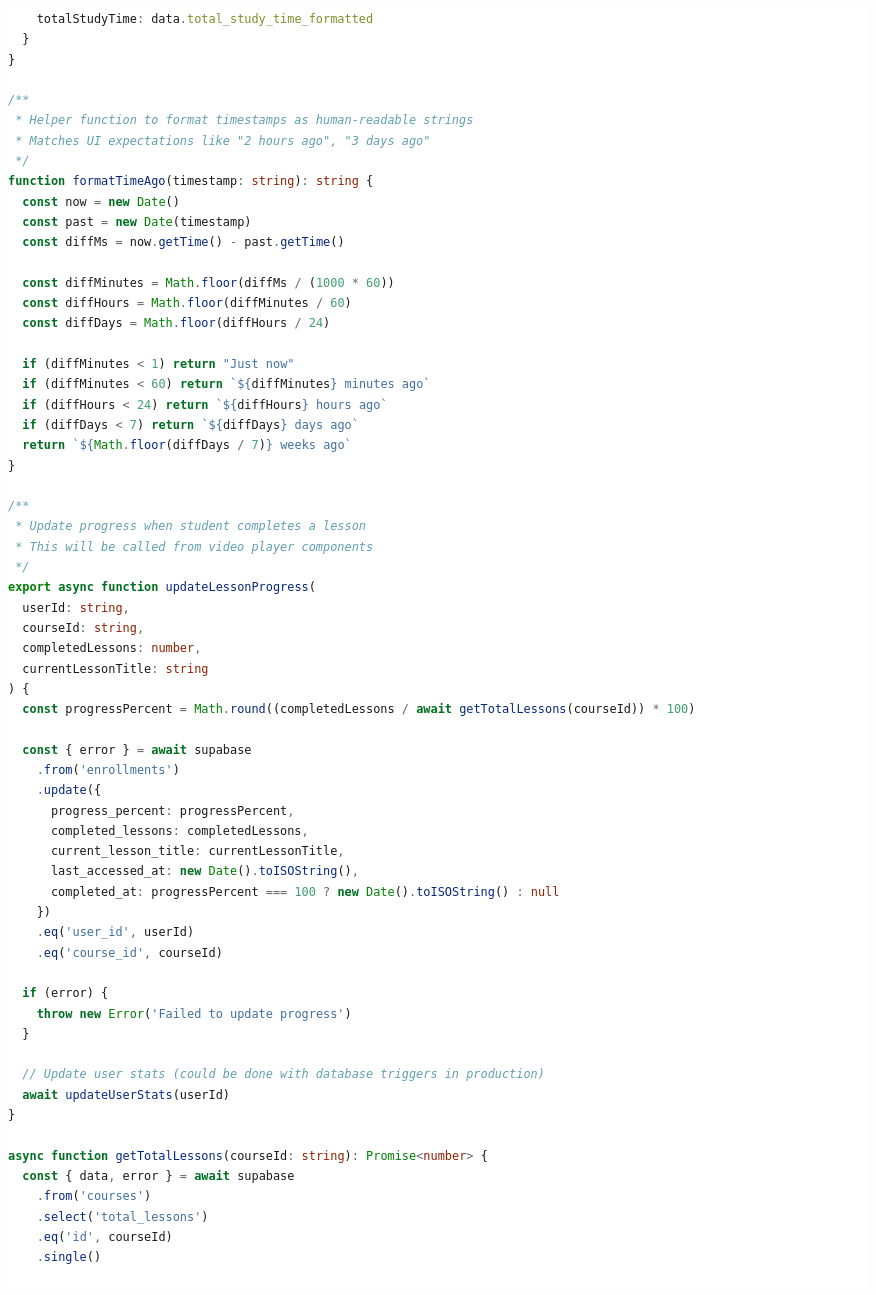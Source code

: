 ```typescript
    totalStudyTime: data.total_study_time_formatted
  }
}

/**
 * Helper function to format timestamps as human-readable strings
 * Matches UI expectations like "2 hours ago", "3 days ago"
 */
function formatTimeAgo(timestamp: string): string {
  const now = new Date()
  const past = new Date(timestamp)
  const diffMs = now.getTime() - past.getTime()
  
  const diffMinutes = Math.floor(diffMs / (1000 * 60))
  const diffHours = Math.floor(diffMinutes / 60)
  const diffDays = Math.floor(diffHours / 24)
  
  if (diffMinutes < 1) return "Just now"
  if (diffMinutes < 60) return `${diffMinutes} minutes ago`
  if (diffHours < 24) return `${diffHours} hours ago`
  if (diffDays < 7) return `${diffDays} days ago`
  return `${Math.floor(diffDays / 7)} weeks ago`
}

/**
 * Update progress when student completes a lesson
 * This will be called from video player components
 */
export async function updateLessonProgress(
  userId: string, 
  courseId: string, 
  completedLessons: number,
  currentLessonTitle: string
) {
  const progressPercent = Math.round((completedLessons / await getTotalLessons(courseId)) * 100)
  
  const { error } = await supabase
    .from('enrollments')
    .update({
      progress_percent: progressPercent,
      completed_lessons: completedLessons,
      current_lesson_title: currentLessonTitle,
      last_accessed_at: new Date().toISOString(),
      completed_at: progressPercent === 100 ? new Date().toISOString() : null
    })
    .eq('user_id', userId)
    .eq('course_id', courseId)

  if (error) {
    throw new Error('Failed to update progress')
  }

  // Update user stats (could be done with database triggers in production)
  await updateUserStats(userId)
}

async function getTotalLessons(courseId: string): Promise<number> {
  const { data, error } = await supabase
    .from('courses')
    .select('total_lessons')
    .eq('id', courseId)
    .single()
  
```